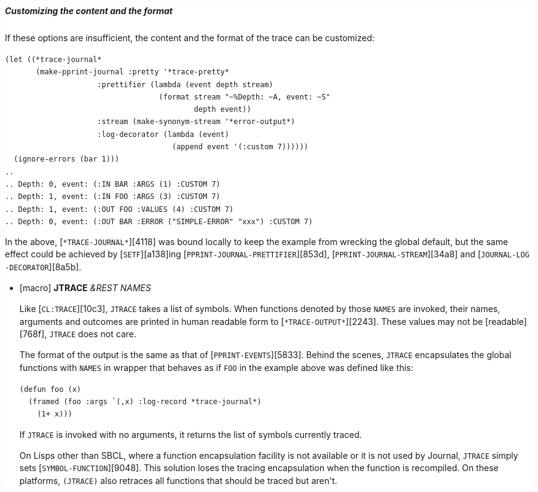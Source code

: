 ##### Customizing the content and the format

If these options are insufficient, the content and the format of the
trace can be customized:

```
(let ((*trace-journal*
       (make-pprint-journal :pretty '*trace-pretty*
                     :prettifier (lambda (event depth stream)
                                   (format stream "~%Depth: ~A, event: ~S"
                                           depth event))
                     :stream (make-synonym-stream '*error-output*)
                     :log-decorator (lambda (event)
                                      (append event '(:custom 7))))))
  (ignore-errors (bar 1)))
..
.. Depth: 0, event: (:IN BAR :ARGS (1) :CUSTOM 7)
.. Depth: 1, event: (:IN FOO :ARGS (3) :CUSTOM 7)
.. Depth: 1, event: (:OUT FOO :VALUES (4) :CUSTOM 7)
.. Depth: 0, event: (:OUT BAR :ERROR ("SIMPLE-ERROR" "xxx") :CUSTOM 7)
```

In the above, [`*TRACE-JOURNAL*`][4118] was bound locally to keep the example
from wrecking the global default, but the same effect could be
achieved by [`SETF`][a138]ing [`PPRINT-JOURNAL-PRETTIFIER`][853d],
[`PPRINT-JOURNAL-STREAM`][34a8] and [`JOURNAL-LOG-DECORATOR`][8a5b].

<a id="x-28JOURNAL-3AJTRACE-20MGL-PAX-3AMACRO-29"></a>

- [macro] **JTRACE** *&REST NAMES*

    Like [`CL:TRACE`][10c3], `JTRACE` takes a list of symbols. When functions
    denoted by those `NAMES` are invoked, their names, arguments and
    outcomes are printed in human readable form to [`*TRACE-OUTPUT*`][2243]. These
    values may not be [readable][768f], `JTRACE` does not care.
    
    The format of the output is the same as that of [`PPRINT-EVENTS`][5833].
    Behind the scenes, `JTRACE` encapsulates the global functions with
    `NAMES` in wrapper that behaves as if `FOO` in the example above was
    defined like this:
    
    ```
    (defun foo (x)
      (framed (foo :args `(,x) :log-record *trace-journal*)
        (1+ x)))
    ```
    
    If `JTRACE` is invoked with no arguments, it returns the list of
    symbols currently traced.
    
    On Lisps other than SBCL, where a function encapsulation facility is
    not available or it is not used by Journal, `JTRACE` simply sets
    [`SYMBOL-FUNCTION`][9048]. This solution loses the tracing encapsulation when
    the function is recompiled. On these platforms, `(JTRACE)` also
    retraces all functions that should be traced but aren't.
    

[mock-object]: https://en.wikipedia.org/wiki/Mock_object
[journaling-fs]: https://en.wikipedia.org/wiki/Journaling_file_system
[event-sourcing]: https://martinfowler.com/eaaDev/EventSourcing.html